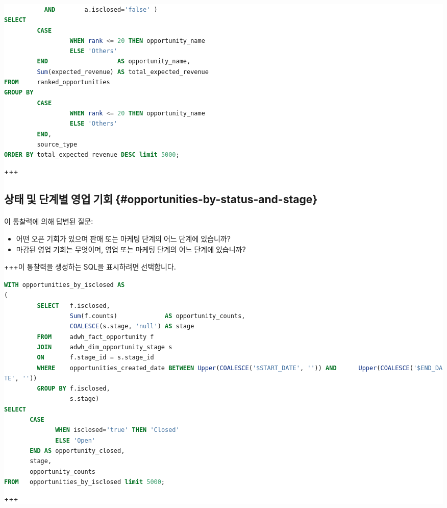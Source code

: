 ```sql
           AND        a.isclosed='false' )
SELECT
         CASE
                  WHEN rank <= 20 THEN opportunity_name
                  ELSE 'Others'
         END                   AS opportunity_name,
         Sum(expected_revenue) AS total_expected_revenue
FROM     ranked_opportunities
GROUP BY
         CASE
                  WHEN rank <= 20 THEN opportunity_name
                  ELSE 'Others'
         END,
         source_type
ORDER BY total_expected_revenue DESC limit 5000;
```

+++

## 상태 및 단계별 영업 기회 {#opportunities-by-status-and-stage}

이 통찰력에 의해 답변된 질문:

- 어떤 오픈 기회가 있으며 판매 또는 마케팅 단계의 어느 단계에 있습니까?
- 마감된 영업 기회는 무엇이며, 영업 또는 마케팅 단계의 어느 단계에 있습니까?

+++이 통찰력을 생성하는 SQL을 표시하려면 선택합니다.

```sql
WITH opportunities_by_isclosed AS
(
         SELECT   f.isclosed,
                  Sum(f.counts)             AS opportunity_counts,
                  COALESCE(s.stage, 'null') AS stage
         FROM     adwh_fact_opportunity f
         JOIN     adwh_dim_opportunity_stage s
         ON       f.stage_id = s.stage_id
         WHERE    opportunities_created_date BETWEEN Upper(COALESCE('$START_DATE', '')) AND      Upper(COALESCE('$END_DATE', ''))
         GROUP BY f.isclosed,
                  s.stage)
SELECT
       CASE
              WHEN isclosed='true' THEN 'Closed'
              ELSE 'Open'
       END AS opportunity_closed,
       stage,
       opportunity_counts
FROM   opportunities_by_isclosed limit 5000;
```

+++
